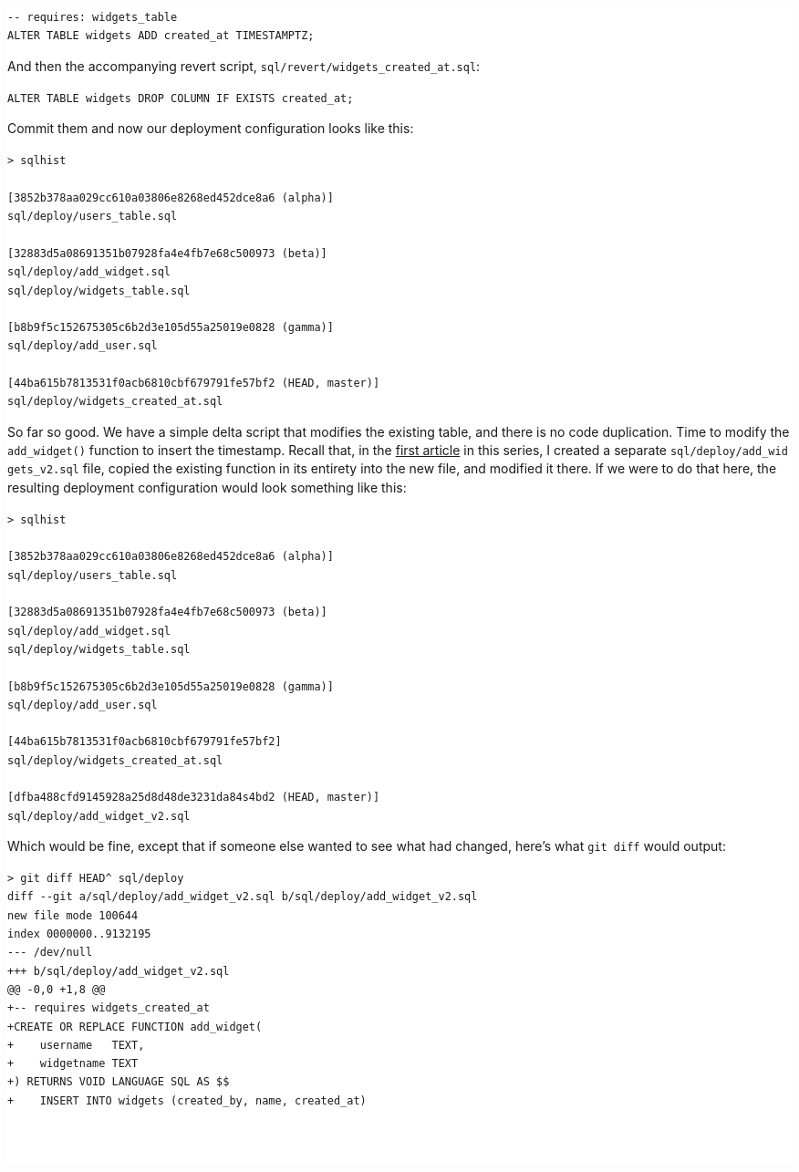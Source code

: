 <pre><code>-- requires: widgets_table
ALTER TABLE widgets ADD created_at TIMESTAMPTZ;
</code></pre>

<p>And then the accompanying revert script, <code>sql/revert/widgets_created_at.sql</code>:</p>

<pre><code>ALTER TABLE widgets DROP COLUMN IF EXISTS created_at;
</code></pre>

<p>Commit them and now our deployment configuration looks like this:</p>

<pre><code>&gt; sqlhist

[3852b378aa029cc610a03806e8268ed452dce8a6 (alpha)]
sql/deploy/users_table.sql

[32883d5a08691351b07928fa4e4fb7e68c500973 (beta)]
sql/deploy/add_widget.sql
sql/deploy/widgets_table.sql

[b8b9f5c152675305c6b2d3e105d55a25019e0828 (gamma)]
sql/deploy/add_user.sql

[44ba615b7813531f0acb6810cbf679791fe57bf2 (HEAD, master)]
sql/deploy/widgets_created_at.sql
</code></pre>

<p>So far so good. We have a simple delta script that modifies the existing
table, and there is no code duplication. Time to modify the <code>add_widget()</code>
function to insert the timestamp. Recall that, in the
<a href="/computers/databases/simple-sql-change-management.html">first article</a> in
this series, I created a separate <code>sql/deploy/add_widgets_v2.sql</code> file, copied
the existing function in its entirety into the new file, and modified it
there. If we were to do that here, the resulting deployment configuration
would look something like this:</p>

<pre><code>&gt; sqlhist

[3852b378aa029cc610a03806e8268ed452dce8a6 (alpha)]
sql/deploy/users_table.sql

[32883d5a08691351b07928fa4e4fb7e68c500973 (beta)]
sql/deploy/add_widget.sql
sql/deploy/widgets_table.sql

[b8b9f5c152675305c6b2d3e105d55a25019e0828 (gamma)]
sql/deploy/add_user.sql

[44ba615b7813531f0acb6810cbf679791fe57bf2]
sql/deploy/widgets_created_at.sql

[dfba488cfd9145928a25d8d48de3231da84s4bd2 (HEAD, master)]
sql/deploy/add_widget_v2.sql
</code></pre>

<p>Which would be fine, except that if someone else wanted to see what had
changed, here’s what <code>git diff</code> would output:</p>

<pre><code>&gt; git diff HEAD^ sql/deploy 
diff --git a/sql/deploy/add_widget_v2.sql b/sql/deploy/add_widget_v2.sql
new file mode 100644
index 0000000..9132195
--- /dev/null
+++ b/sql/deploy/add_widget_v2.sql
@@ -0,0 +1,8 @@
+-- requires widgets_created_at
+CREATE OR REPLACE FUNCTION add_widget(
+    username   TEXT,
+    widgetname TEXT
+) RETURNS VOID LANGUAGE SQL AS $$
+    INSERT INTO widgets (created_by, name, created_at)
